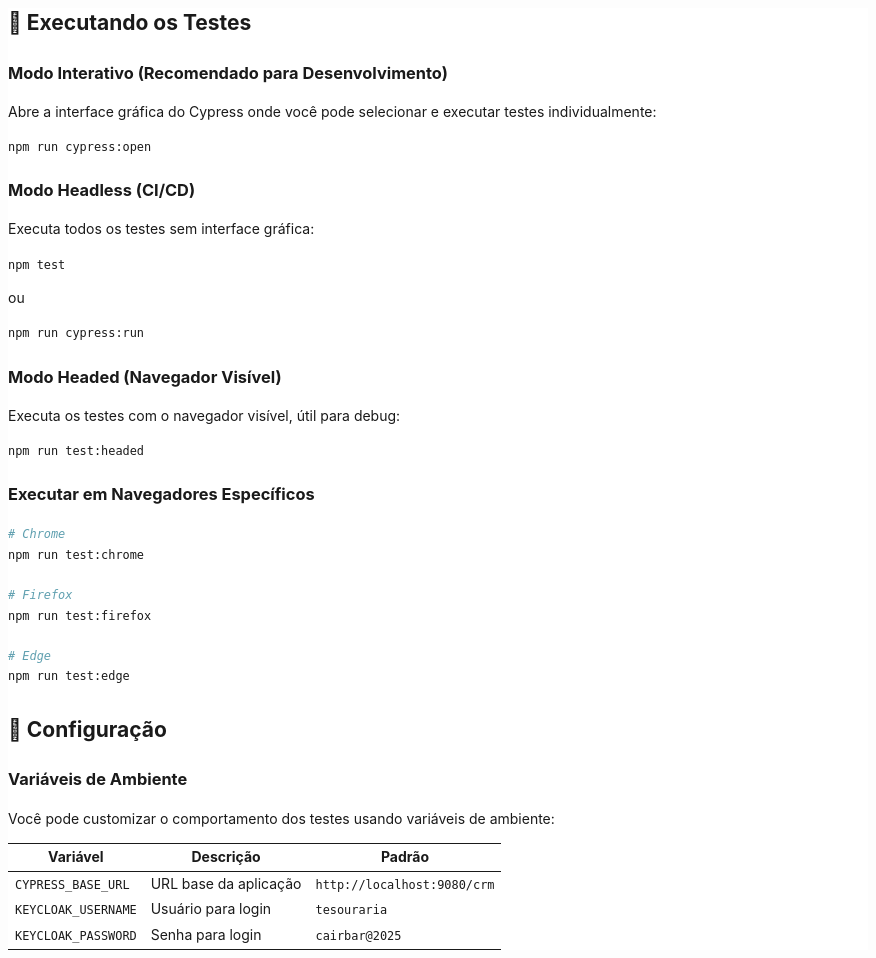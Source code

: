 ## 🧪 Executando os Testes

### Modo Interativo (Recomendado para Desenvolvimento)

Abre a interface gráfica do Cypress onde você pode selecionar e executar testes individualmente:

```bash
npm run cypress:open
```

### Modo Headless (CI/CD)

Executa todos os testes sem interface gráfica:

```bash
npm test
```

ou

```bash
npm run cypress:run
```

### Modo Headed (Navegador Visível)

Executa os testes com o navegador visível, útil para debug:

```bash
npm run test:headed
```

### Executar em Navegadores Específicos

```bash
# Chrome
npm run test:chrome

# Firefox
npm run test:firefox

# Edge
npm run test:edge
```

## 🔧 Configuração

### Variáveis de Ambiente

Você pode customizar o comportamento dos testes usando variáveis de ambiente:

| Variável | Descrição | Padrão |
|----------|-----------|--------|
| `CYPRESS_BASE_URL` | URL base da aplicação | `http://localhost:9080/crm` |
| `KEYCLOAK_USERNAME` | Usuário para login | `tesouraria` |
| `KEYCLOAK_PASSWORD` | Senha para login | `cairbar@2025` |
